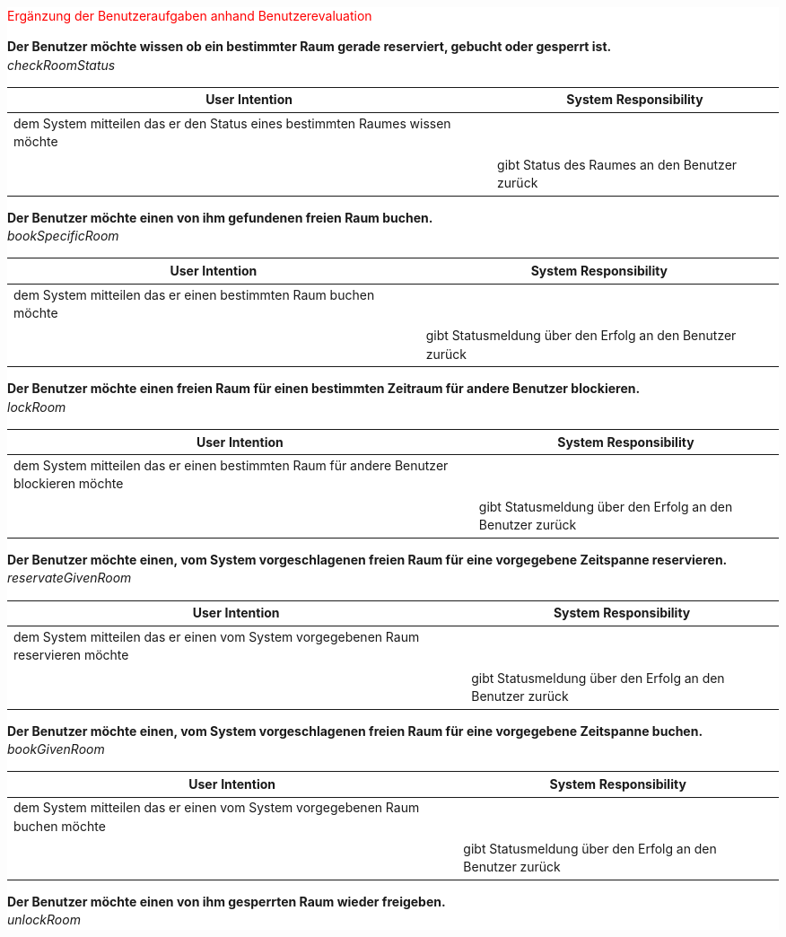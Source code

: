 
<span style="color:red;">Ergänzung der Benutzeraufgaben anhand Benutzerevaluation</span>

__Der Benutzer möchte wissen ob ein bestimmter Raum gerade reserviert, gebucht oder gesperrt ist.__   
*checkRoomStatus*

| User Intention | System Responsibility |
| ---------------| --------------------- |
|  dem System mitteilen das er den Status eines bestimmten Raumes wissen möchte |  |
|   | gibt Status des Raumes an den Benutzer zurück |


__Der Benutzer möchte einen von ihm gefundenen freien Raum buchen.__   
*bookSpecificRoom*
 
| User Intention | System Responsibility |
| ---------------| --------------------- |
|  dem System mitteilen das er einen bestimmten Raum buchen möchte |  |
|   | gibt Statusmeldung über den Erfolg an den Benutzer zurück |


__Der Benutzer möchte einen freien Raum für einen bestimmten Zeitraum für andere Benutzer blockieren.__   
*lockRoom*

| User Intention | System Responsibility |
| ---------------| --------------------- |
|  dem System mitteilen das er einen bestimmten Raum für andere Benutzer blockieren möchte |  |
|   | gibt Statusmeldung über den Erfolg an den Benutzer zurück |


__Der Benutzer möchte einen, vom System vorgeschlagenen freien Raum für eine vorgegebene Zeitspanne reservieren.__   
*reservateGivenRoom*

| User Intention | System Responsibility |
| ---------------| --------------------- |
|  dem System mitteilen das er einen vom System vorgegebenen Raum reservieren möchte |  |
|   | gibt Statusmeldung über den Erfolg an den Benutzer zurück |


__Der Benutzer möchte einen, vom System vorgeschlagenen freien Raum für eine vorgegebene Zeitspanne buchen.__   
*bookGivenRoom*

| User Intention | System Responsibility |
| ---------------| --------------------- |
|  dem System mitteilen das er einen vom System vorgegebenen Raum buchen möchte |  |
|   | gibt Statusmeldung über den Erfolg an den Benutzer zurück |


__Der Benutzer möchte einen von ihm gesperrten Raum wieder freigeben.__   
*unlockRoom*

